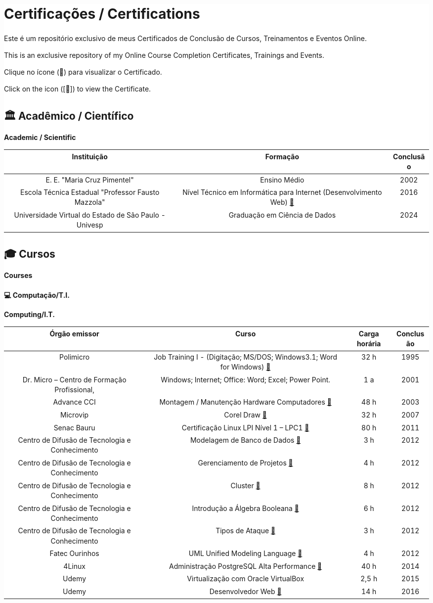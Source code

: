 



# Certificações / Certifications

Este é um repositório exclusivo de meus Certificados de Conclusão de Cursos, Treinamentos e Eventos Online. 

This is an exclusive repository of my Online Course Completion Certificates, Trainings and Events.



Clique no ícone (:scroll:) para visualizar o Certificado. 

Click on the icon ([:scroll:]) to view the Certificate.

## 🏛 Acadêmico / Científico

**Academic / Scientific**



|                      Instituição                      |                           Formação                           | Conclusão |
| :---------------------------------------------------: | :----------------------------------------------------------: | :-------: |
|              E. E. "Maria Cruz Pimentel"              |                         Ensino Médio                         |   2002    |
|  Escola Técnica Estadual "Professor Fausto Mazzola"   | Nível Técnico em Informática para Internet  (Desenvolvimento Web)  [:scroll:](https://github.com/viniciuskurt/Certificados/blob/master/Certificado%20Centro%20Paula%20Souza%20-%20Tecnico%20Informatica%20para%20Internet.pdf) |   2016    |
| Universidade Virtual do Estado de São Paulo - Univesp |                Graduação em Ciência de Dados                 |   2024    |





## 🎓 Cursos

**Courses**



#### :computer: Computação/T.I.

**Computing/I.T.**

|                 Órgão emissor                  |                            Curso                             | Carga horária | Conclusão |
| :--------------------------------------------: | :----------------------------------------------------------: | :-----------: | :-------: |
|                   Polimicro                    | Job Training I - (Digitação; MS/DOS; Windows3.1; Word for Windows)  [:scroll:](https://github.com/viniciuskurt/Certificados/blob/master/Certificado%20Polimicro%20-%20Job%20Training%20I.pdf) |     32 h      |   1995    |
|  Dr. Micro – Centro de Formação Profissional,  |     Windows; Internet; Office: Word; Excel; Power Point.     |      1 a      |   2001    |
|                  Advance CCI                   | Montagem / Manutenção Hardware Computadores  [:scroll:](https://github.com/viniciuskurt/Certificados/blob/master/Certificado%20Advance%20CCI%20-%20Montagem%20e%20Manutenção%20em%20Computadores.pdf) |     48 h      |   2003    |
|                    Microvip                    | Corel Draw  [:scroll:](https://github.com/viniciuskurt/Certificados/blob/master/Certificado%20Microvip%20-%20Corel%20lDraw.pdf) |     32 h      |   2007    |
|                  Senac Bauru                   | Certificação Linux LPI Nível 1 – LPC1  [:scroll:](https://github.com/viniciuskurt/Certificados/blob/master/Certificado%204Linux%20-%20Administracao%20PostgreSQL%20com%20Alta%20Performance.pdf) |     80 h      |   2011    |
| Centro de Difusão de Tecnologia e Conhecimento | Modelagem de Banco de Dados  [:scroll:](https://github.com/viniciuskurt/Certificados/blob/master/Certificado%20CDTC%20-%20Modelagem%20de%20Banco%20de%20Dados.pdf) |      3 h      |   2012    |
| Centro de Difusão de Tecnologia e Conhecimento | Gerenciamento de Projetos  [:scroll:](https://github.com/viniciuskurt/Certificados/blob/master/Certificado%20CDTC%20-%20Gerenciamento%20de%20Projetos.pdf) |      4 h      |   2012    |
| Centro de Difusão de Tecnologia e Conhecimento | Cluster  [:scroll:](https://github.com/viniciuskurt/Certificados/blob/master/Certificado%20CDTC%20-%20Cluster.pdf) |      8 h      |   2012    |
| Centro de Difusão de Tecnologia e Conhecimento | Introdução a Álgebra Booleana  [:scroll:](https://github.com/viniciuskurt/Certificados/blob/master/Certificado%20CDTC%20-%20Introdução%20a%20Algebra%20Booleana.pdf) |      6 h      |   2012    |
| Centro de Difusão de Tecnologia e Conhecimento | Tipos de Ataque  [:scroll:](https://github.com/viniciuskurt/Certificados/blob/master/Certificado%20CDTC%20-%20Tipos%20de%20Ataque.pdf) |      3 h      |   2012    |
|                 Fatec Ourinhos                 | UML Unified Modeling Language  [:scroll:](https://github.com/viniciuskurt/Certificados/blob/master/Certificado%20Fatec%20Ourinhos%20-%20UML.pdf) |      4 h      |   2012    |
|                     4Linux                     | Administração PostgreSQL Alta Performance  [:scroll:](https://github.com/viniciuskurt/Certificados/blob/master/Certificado%204Linux%20-%20Administracao%20PostgreSQL%20com%20Alta%20Performance.pdf) |     40 h      |   2014    |
|                     Udemy                      |             Virtualização com Oracle VirtualBox              |     2,5 h     |   2015    |
|                     Udemy                      | Desenvolvedor Web [:scroll:](https://github.com/viniciuskurt/Certificados/blob/master/Certificado%20Udemy%20-%20Desenvolvedor%20Web.pdf) |     14 h      |   2016    |